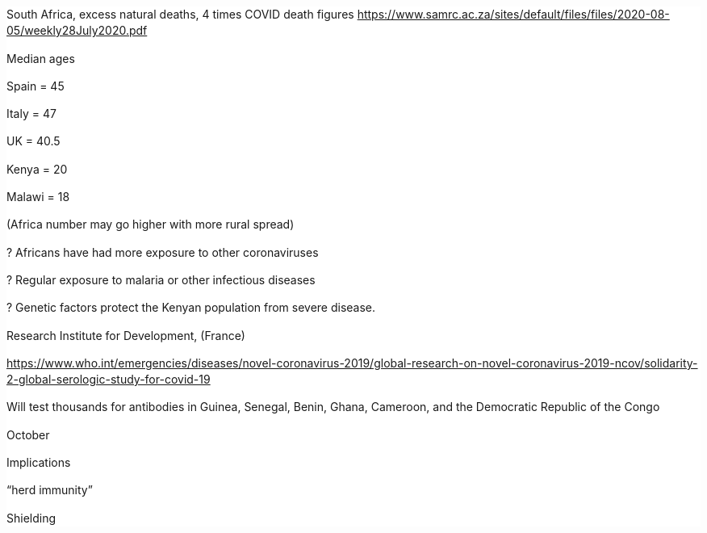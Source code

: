 South Africa, excess natural deaths, 4 times COVID death figures
https://www.samrc.ac.za/sites/default/files/files/2020-08-05/weekly28July2020.pdf

Median ages

Spain = 45

Italy = 47

UK = 40.5

Kenya = 20

Malawi = 18

(Africa number may go higher with more rural spread)

? Africans have had more exposure to other coronaviruses

? Regular exposure to malaria or other infectious diseases

? Genetic factors protect the Kenyan population from severe disease.

Research Institute for Development, (France)

https://www.who.int/emergencies/diseases/novel-coronavirus-2019/global-research-on-novel-coronavirus-2019-ncov/solidarity-2-global-serologic-study-for-covid-19

Will test thousands for antibodies in Guinea, Senegal, Benin, Ghana, Cameroon, and the Democratic Republic of the Congo

October

Implications

“herd immunity” 

Shielding

